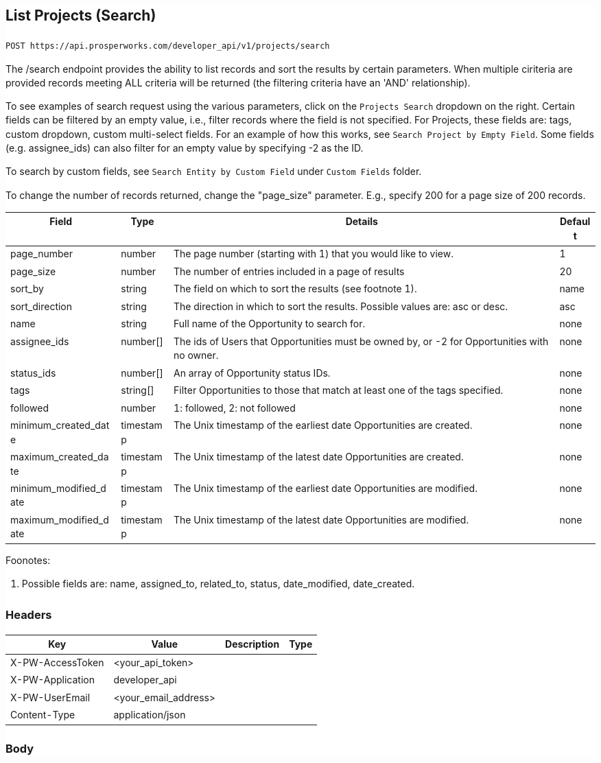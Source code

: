 ## List Projects (Search)

```POST https://api.prosperworks.com/developer_api/v1/projects/search```

The /search endpoint provides the ability to list records and sort the results by certain parameters. When multiple ciriteria are provided records meeting ALL criteria will be returned (the filtering criteria have an 'AND' relationship).

To see examples of search request using the various parameters, click on the `Projects Search` dropdown on the right. Certain fields can be filtered by an empty value, i.e., filter records where the field is not specified. For Projects, these fields are: tags, custom dropdown, custom multi-select fields. For an example of how this works, see `Search Project by Empty Field`. Some fields (e.g. assignee_ids) can also filter for an empty value by specifying -2 as the ID.

To search by custom fields, see `Search Entity by Custom Field` under `Custom Fields` folder.

To change the number of records returned, change the "page_size" parameter. E.g., specify 200 for a page size of 200 records.


|           Field           |    Type   |                                    Details                                                   | Default |
| ------------------------- | --------- | -------------------------------------------------------------------------------------------- | ------- |
| page_number               | number    | The page number (starting with 1) that you would like to view.                               | 1       |
| page_size                 | number    | The number of entries included in a page of results                                          | 20      |
| sort_by                   | string    | The field on which to sort the results (see footnote 1).                                     | name    |
| sort_direction            | string    | The direction in which to sort the results. Possible values are: asc or desc.                | asc     |
| name                      | string    | Full name of the Opportunity to search for.                                                  | none    |
| assignee_ids              | number[]  | The ids of Users that Opportunities must be owned by, or -2 for Opportunities with no owner. | none    |
| status_ids                | number[]  | An array of Opportunity status IDs.                                                          | none    |
| tags                      | string[]  | Filter Opportunities to those that match at least one of the tags specified.                 | none    |
| followed                  | number    | 1: followed, 2: not followed                                                                 | none    |
| minimum_created_date      | timestamp | The Unix timestamp of the earliest date Opportunities are created.                           | none    |
| maximum_created_date      | timestamp | The Unix timestamp of the latest date Opportunities are created.                             | none    |
| minimum_modified_date     | timestamp | The Unix timestamp of the earliest date Opportunities are modified.                          | none    |
| maximum_modified_date     | timestamp | The Unix timestamp of the latest date Opportunities are modified.                            | none    |

Foonotes:
1. Possible fields are: name, assigned_to, related_to, status, date_modified, date_created.

### Headers

Key | Value | Description | Type
--- | --- | --- | ---
X-PW-AccessToken | <your_api_token> |  | 
X-PW-Application | developer_api |  | 
X-PW-UserEmail | <your_email_address> |  | 
Content-Type | application/json |  | 
### Body
```